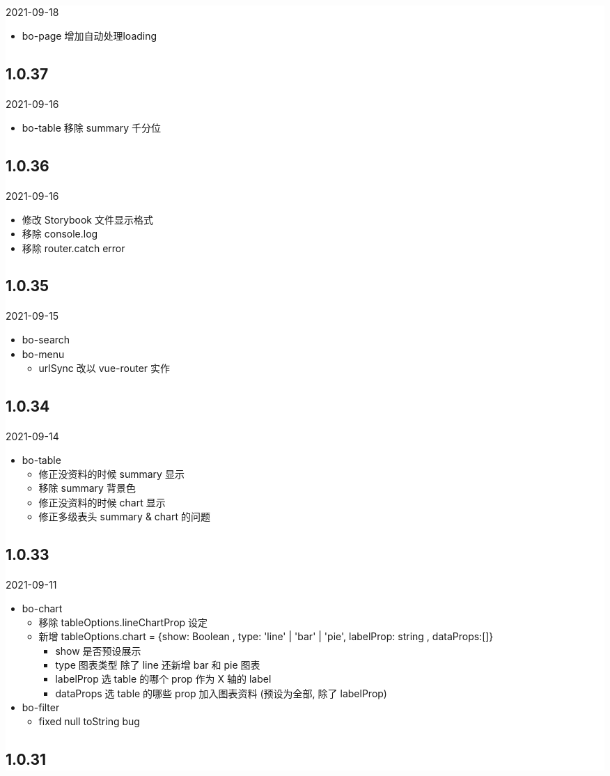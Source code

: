 2021-09-18

- bo-page 增加自动处理loading

## 1.0.37

2021-09-16

- bo-table 移除 summary 千分位

## 1.0.36

2021-09-16

- 修改 Storybook 文件显示格式
- 移除 console.log
- 移除 router.catch error

## 1.0.35

2021-09-15

- bo-search
- bo-menu
  - urlSync 改以 vue-router 实作

## 1.0.34

2021-09-14

- bo-table
  - 修正没资料的时候 summary 显示
  - 移除 summary 背景色
  - 修正没资料的时候 chart 显示
  - 修正多级表头 summary & chart 的问题

## 1.0.33

2021-09-11

- bo-chart
  - 移除 tableOptions.lineChartProp 设定
  - 新增 tableOptions.chart = {show: Boolean , type: 'line' | 'bar' | 'pie', labelProp: string , dataProps:[]}
    - show 是否预设展示
    - type 图表类型 除了 line 还新增 bar 和 pie 图表
    - labelProp 选 table 的哪个 prop 作为 X 轴的 label
    - dataProps 选 table 的哪些 prop 加入图表资料 (预设为全部, 除了 labelProp)
- bo-filter
  - fixed null toString bug

## 1.0.31
